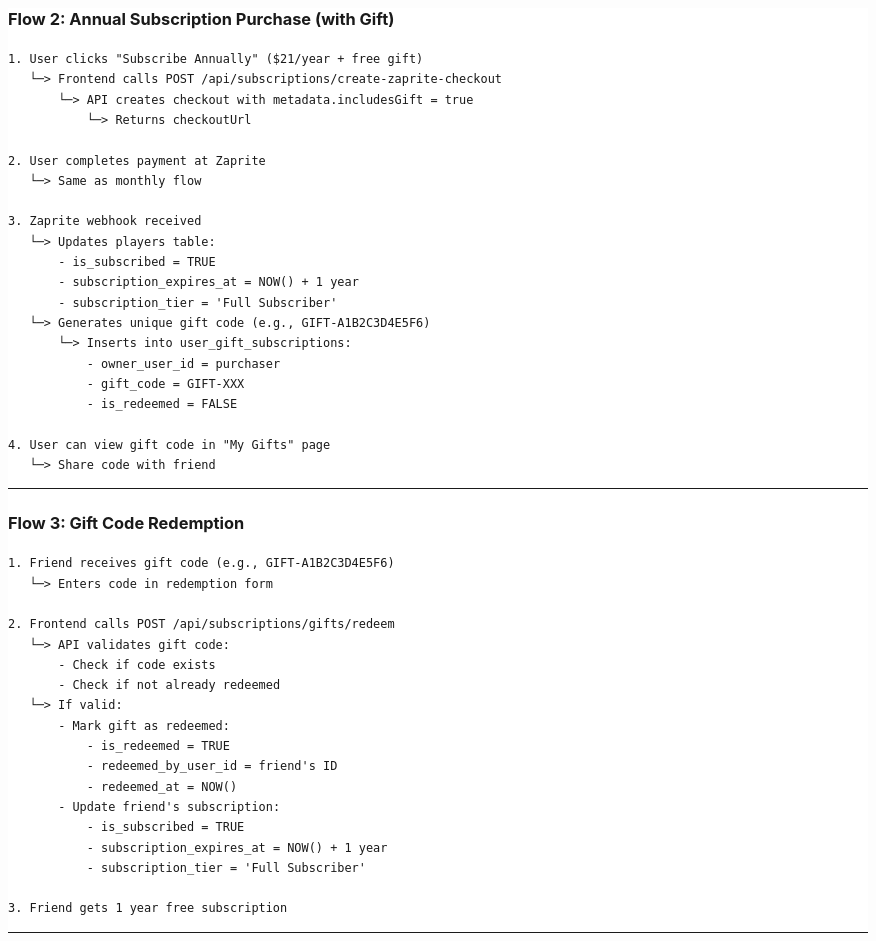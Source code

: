 
### Flow 2: Annual Subscription Purchase (with Gift)

```
1. User clicks "Subscribe Annually" ($21/year + free gift)
   └─> Frontend calls POST /api/subscriptions/create-zaprite-checkout
       └─> API creates checkout with metadata.includesGift = true
           └─> Returns checkoutUrl

2. User completes payment at Zaprite
   └─> Same as monthly flow

3. Zaprite webhook received
   └─> Updates players table:
       - is_subscribed = TRUE
       - subscription_expires_at = NOW() + 1 year
       - subscription_tier = 'Full Subscriber'
   └─> Generates unique gift code (e.g., GIFT-A1B2C3D4E5F6)
       └─> Inserts into user_gift_subscriptions:
           - owner_user_id = purchaser
           - gift_code = GIFT-XXX
           - is_redeemed = FALSE

4. User can view gift code in "My Gifts" page
   └─> Share code with friend
```

---

### Flow 3: Gift Code Redemption

```
1. Friend receives gift code (e.g., GIFT-A1B2C3D4E5F6)
   └─> Enters code in redemption form

2. Frontend calls POST /api/subscriptions/gifts/redeem
   └─> API validates gift code:
       - Check if code exists
       - Check if not already redeemed
   └─> If valid:
       - Mark gift as redeemed:
           - is_redeemed = TRUE
           - redeemed_by_user_id = friend's ID
           - redeemed_at = NOW()
       - Update friend's subscription:
           - is_subscribed = TRUE
           - subscription_expires_at = NOW() + 1 year
           - subscription_tier = 'Full Subscriber'

3. Friend gets 1 year free subscription
```

---
